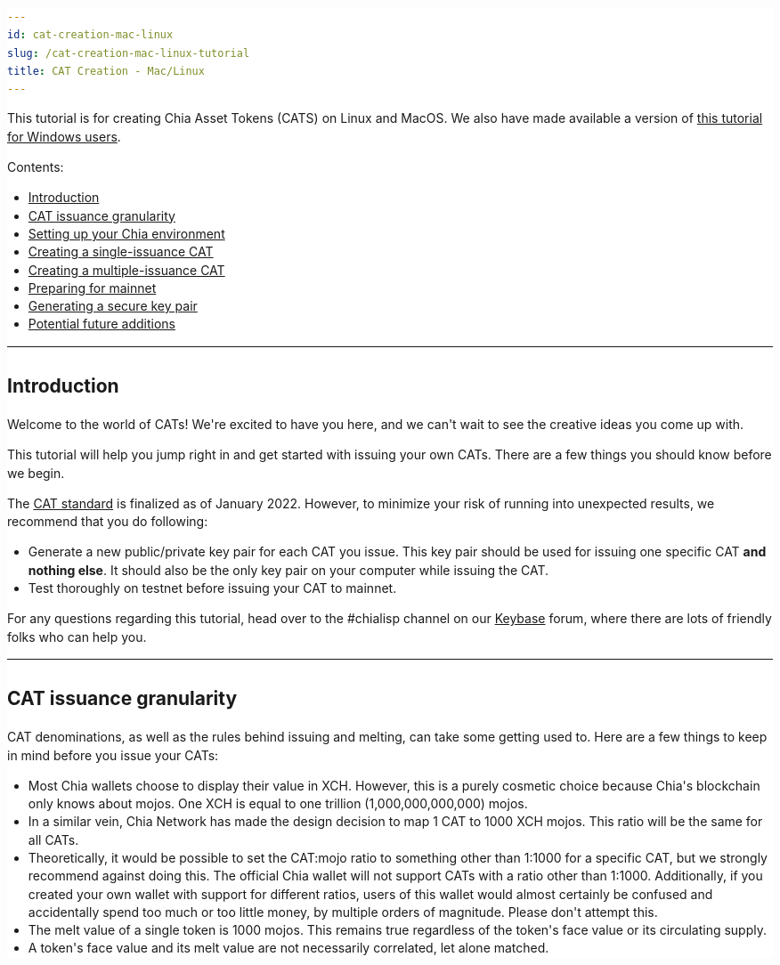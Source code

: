 ```yaml
---
id: cat-creation-mac-linux
slug: /cat-creation-mac-linux-tutorial
title: CAT Creation - Mac/Linux
---
```


This tutorial is for creating Chia Asset Tokens (CATS) on Linux and MacOS. We also have made available a version of [this tutorial for Windows users](https://www.chialisp.com/docs/tutorials/CAT_Launch_Process_Windows 'Chia Asset Token tutorial for Windows users').

Contents:

- [Introduction](#introduction)
- [CAT issuance granularity](#cat-issuance-granularity)
- [Setting up your Chia environment](#setting-up-your-chia-environment)
- [Creating a single-issuance CAT](#creating-a-single-issuance-cat)
- [Creating a multiple-issuance CAT](#creating-a-multiple-issuance-cat)
- [Preparing for mainnet](#preparing-for-mainnet)
- [Generating a secure key pair](#generating-a-secure-key-pair)
- [Potential future additions](#potential-future-additions)

---

## Introduction

Welcome to the world of CATs! We're excited to have you here, and we can't wait to see the creative ideas you come up with.

This tutorial will help you jump right in and get started with issuing your own CATs. There are a few things you should know before we begin.

The [CAT standard](https://chialisp.com/docs/puzzles/cats 'CAT standard documentation') is finalized as of January 2022. However, to minimize your risk of running into unexpected results, we recommend that you do following:

- Generate a new public/private key pair for each CAT you issue. This key pair should be used for issuing one specific CAT **and nothing else**. It should also be the only key pair on your computer while issuing the CAT.
- Test thoroughly on testnet before issuing your CAT to mainnet.

For any questions regarding this tutorial, head over to the #chialisp channel on our [Keybase](https://keybase.io/team/chia_network.public "Chia's Keybase forum") forum, where there are lots of friendly folks who can help you.

---

## CAT issuance granularity

CAT denominations, as well as the rules behind issuing and melting, can take some getting used to. Here are a few things to keep in mind before you issue your CATs:

- Most Chia wallets choose to display their value in XCH. However, this is a purely cosmetic choice because Chia's blockchain only knows about mojos. One XCH is equal to one trillion (1,000,000,000,000) mojos.
- In a similar vein, Chia Network has made the design decision to map 1 CAT to 1000 XCH mojos. This ratio will be the same for all CATs.
- Theoretically, it would be possible to set the CAT:mojo ratio to something other than 1:1000 for a specific CAT, but we strongly recommend against doing this. The official Chia wallet will not support CATs with a ratio other than 1:1000. Additionally, if you created your own wallet with support for different ratios, users of this wallet would almost certainly be confused and accidentally spend too much or too little money, by multiple orders of magnitude. Please don't attempt this.
- The melt value of a single token is 1000 mojos. This remains true regardless of the token's face value or its circulating supply.
- A token's face value and its melt value are not necessarily correlated, let alone matched.
